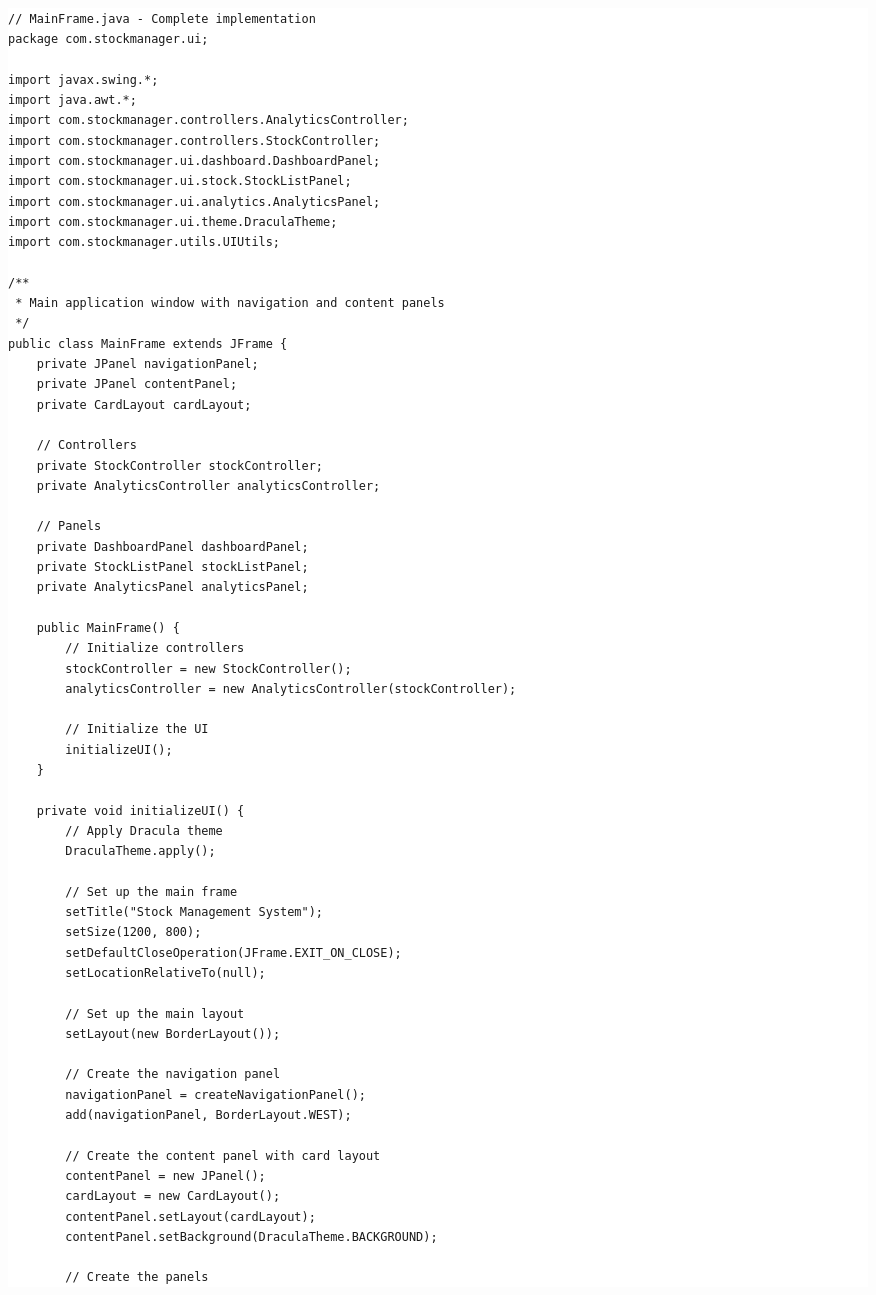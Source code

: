 ````
// MainFrame.java - Complete implementation
package com.stockmanager.ui;

import javax.swing.*;
import java.awt.*;
import com.stockmanager.controllers.AnalyticsController;
import com.stockmanager.controllers.StockController;
import com.stockmanager.ui.dashboard.DashboardPanel;
import com.stockmanager.ui.stock.StockListPanel;
import com.stockmanager.ui.analytics.AnalyticsPanel;
import com.stockmanager.ui.theme.DraculaTheme;
import com.stockmanager.utils.UIUtils;

/**
 * Main application window with navigation and content panels
 */
public class MainFrame extends JFrame {
    private JPanel navigationPanel;
    private JPanel contentPanel;
    private CardLayout cardLayout;

    // Controllers
    private StockController stockController;
    private AnalyticsController analyticsController;

    // Panels
    private DashboardPanel dashboardPanel;
    private StockListPanel stockListPanel;
    private AnalyticsPanel analyticsPanel;

    public MainFrame() {
        // Initialize controllers
        stockController = new StockController();
        analyticsController = new AnalyticsController(stockController);

        // Initialize the UI
        initializeUI();
    }

    private void initializeUI() {
        // Apply Dracula theme
        DraculaTheme.apply();

        // Set up the main frame
        setTitle("Stock Management System");
        setSize(1200, 800);
        setDefaultCloseOperation(JFrame.EXIT_ON_CLOSE);
        setLocationRelativeTo(null);

        // Set up the main layout
        setLayout(new BorderLayout());

        // Create the navigation panel
        navigationPanel = createNavigationPanel();
        add(navigationPanel, BorderLayout.WEST);

        // Create the content panel with card layout
        contentPanel = new JPanel();
        cardLayout = new CardLayout();
        contentPanel.setLayout(cardLayout);
        contentPanel.setBackground(DraculaTheme.BACKGROUND);

        // Create the panels
````
